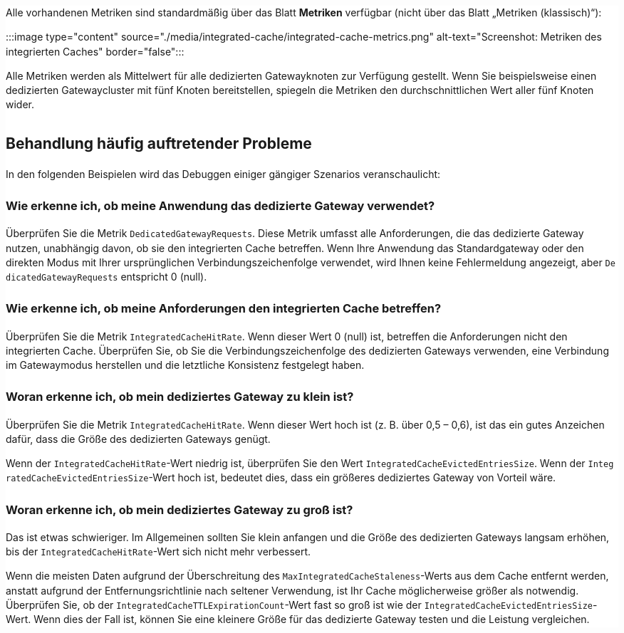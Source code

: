 Alle vorhandenen Metriken sind standardmäßig über das Blatt **Metriken** verfügbar (nicht über das Blatt „Metriken (klassisch)“):

   :::image type="content" source="./media/integrated-cache/integrated-cache-metrics.png" alt-text="Screenshot: Metriken des integrierten Caches" border="false":::

Alle Metriken werden als Mittelwert für alle dedizierten Gatewayknoten zur Verfügung gestellt. Wenn Sie beispielsweise einen dedizierten Gatewaycluster mit fünf Knoten bereitstellen, spiegeln die Metriken den durchschnittlichen Wert aller fünf Knoten wider.

## <a name="troubleshooting-common-issues"></a>Behandlung häufig auftretender Probleme

In den folgenden Beispielen wird das Debuggen einiger gängiger Szenarios veranschaulicht:

### <a name="i-cant-tell-if-my-application-is-using-the-dedicated-gateway"></a>Wie erkenne ich, ob meine Anwendung das dedizierte Gateway verwendet?

Überprüfen Sie die Metrik `DedicatedGatewayRequests`. Diese Metrik umfasst alle Anforderungen, die das dedizierte Gateway nutzen, unabhängig davon, ob sie den integrierten Cache betreffen. Wenn Ihre Anwendung das Standardgateway oder den direkten Modus mit Ihrer ursprünglichen Verbindungszeichenfolge verwendet, wird Ihnen keine Fehlermeldung angezeigt, aber `DedicatedGatewayRequests` entspricht 0 (null).

### <a name="i-cant-tell-if-my-requests-are-hitting-the-integrated-cache"></a>Wie erkenne ich, ob meine Anforderungen den integrierten Cache betreffen?

Überprüfen Sie die Metrik `IntegratedCacheHitRate`. Wenn dieser Wert 0 (null) ist, betreffen die Anforderungen nicht den integrierten Cache. Überprüfen Sie, ob Sie die Verbindungszeichenfolge des dedizierten Gateways verwenden, eine Verbindung im Gatewaymodus herstellen und die letztliche Konsistenz festgelegt haben.

### <a name="i-want-to-understand-if-my-dedicated-gateway-is-too-small"></a>Woran erkenne ich, ob mein dediziertes Gateway zu klein ist?

Überprüfen Sie die Metrik `IntegratedCacheHitRate`. Wenn dieser Wert hoch ist (z. B. über 0,5 – 0,6), ist das ein gutes Anzeichen dafür, dass die Größe des dedizierten Gateways genügt.

Wenn der `IntegratedCacheHitRate`-Wert niedrig ist, überprüfen Sie den Wert `IntegratedCacheEvictedEntriesSize`. Wenn der `IntegratedCacheEvictedEntriesSize`-Wert hoch ist, bedeutet dies, dass ein größeres dediziertes Gateway von Vorteil wäre.

### <a name="i-want-to-understand-if-my-dedicated-gateway-is-too-large"></a>Woran erkenne ich, ob mein dediziertes Gateway zu groß ist?

Das ist etwas schwieriger. Im Allgemeinen sollten Sie klein anfangen und die Größe des dedizierten Gateways langsam erhöhen, bis der `IntegratedCacheHitRate`-Wert sich nicht mehr verbessert.

Wenn die meisten Daten aufgrund der Überschreitung des `MaxIntegratedCacheStaleness`-Werts aus dem Cache entfernt werden, anstatt aufgrund der Entfernungsrichtlinie nach seltener Verwendung, ist Ihr Cache möglicherweise größer als notwendig. Überprüfen Sie, ob der `IntegratedCacheTTLExpirationCount`-Wert fast so groß ist wie der `IntegratedCacheEvictedEntriesSize`-Wert. Wenn dies der Fall ist, können Sie eine kleinere Größe für das dedizierte Gateway testen und die Leistung vergleichen.

